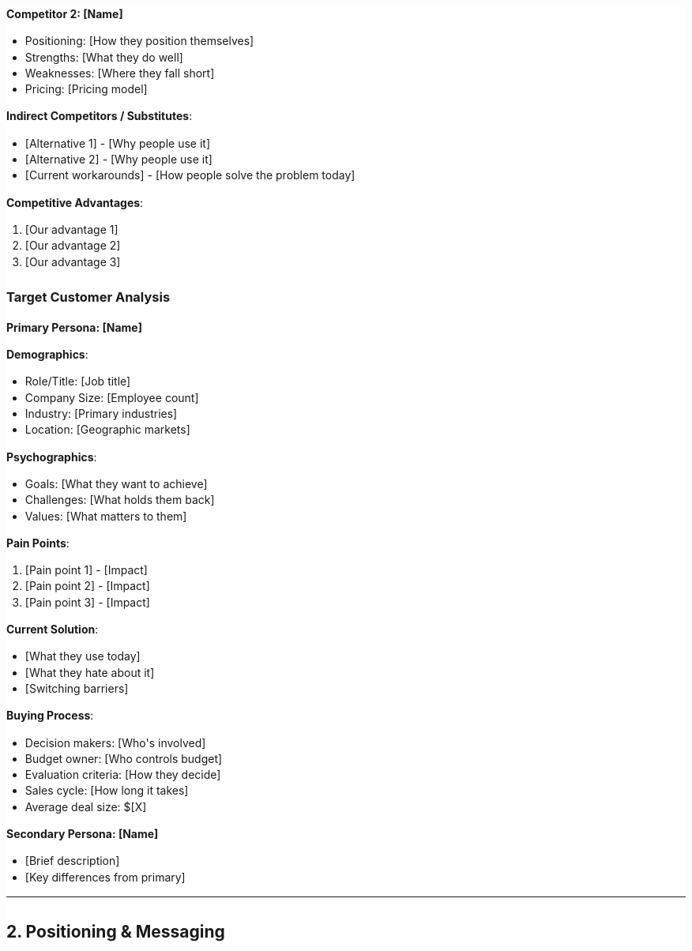 **Competitor 2: [Name]**
- Positioning: [How they position themselves]
- Strengths: [What they do well]
- Weaknesses: [Where they fall short]
- Pricing: [Pricing model]

**Indirect Competitors / Substitutes**:
- [Alternative 1] - [Why people use it]
- [Alternative 2] - [Why people use it]
- [Current workarounds] - [How people solve the problem today]

**Competitive Advantages**:
1. [Our advantage 1]
2. [Our advantage 2]
3. [Our advantage 3]

### Target Customer Analysis

**Primary Persona: [Name]**

**Demographics**:
- Role/Title: [Job title]
- Company Size: [Employee count]
- Industry: [Primary industries]
- Location: [Geographic markets]

**Psychographics**:
- Goals: [What they want to achieve]
- Challenges: [What holds them back]
- Values: [What matters to them]

**Pain Points**:
1. [Pain point 1] - [Impact]
2. [Pain point 2] - [Impact]
3. [Pain point 3] - [Impact]

**Current Solution**:
- [What they use today]
- [What they hate about it]
- [Switching barriers]

**Buying Process**:
- Decision makers: [Who's involved]
- Budget owner: [Who controls budget]
- Evaluation criteria: [How they decide]
- Sales cycle: [How long it takes]
- Average deal size: $[X]

**Secondary Persona: [Name]**
- [Brief description]
- [Key differences from primary]

---

## 2. Positioning & Messaging
